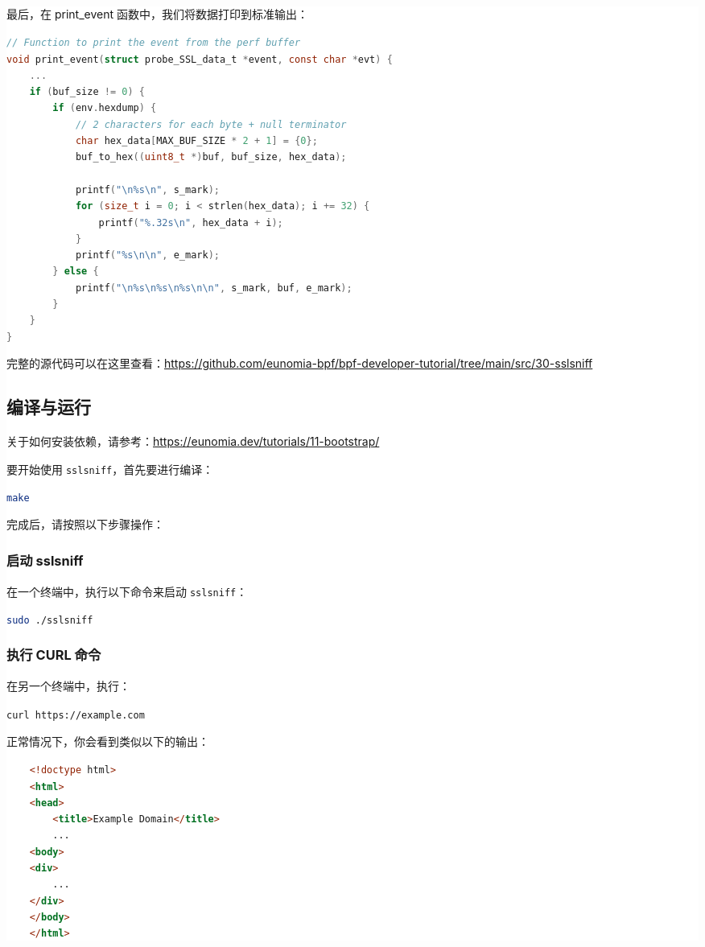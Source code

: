 最后，在 print_event 函数中，我们将数据打印到标准输出：

```c
// Function to print the event from the perf buffer
void print_event(struct probe_SSL_data_t *event, const char *evt) {
    ...
    if (buf_size != 0) {
        if (env.hexdump) {
            // 2 characters for each byte + null terminator
            char hex_data[MAX_BUF_SIZE * 2 + 1] = {0};  
            buf_to_hex((uint8_t *)buf, buf_size, hex_data);
            
            printf("\n%s\n", s_mark);
            for (size_t i = 0; i < strlen(hex_data); i += 32) {
                printf("%.32s\n", hex_data + i);
            }
            printf("%s\n\n", e_mark);
        } else {
            printf("\n%s\n%s\n%s\n\n", s_mark, buf, e_mark);
        }
    }
}
```

完整的源代码可以在这里查看：<https://github.com/eunomia-bpf/bpf-developer-tutorial/tree/main/src/30-sslsniff>

## 编译与运行

关于如何安装依赖，请参考：<https://eunomia.dev/tutorials/11-bootstrap/>

要开始使用 `sslsniff`，首先要进行编译：

```sh
make
```

完成后，请按照以下步骤操作：

### **启动 sslsniff**

在一个终端中，执行以下命令来启动 `sslsniff`：

```sh
sudo ./sslsniff
```

### **执行 CURL 命令**

在另一个终端中，执行：

```console
curl https://example.com
```

正常情况下，你会看到类似以下的输出：

```html
    <!doctype html>
    <html>
    <head>
        <title>Example Domain</title>
        ...
    <body>
    <div>
        ...
    </div>
    </body>
    </html>
```
